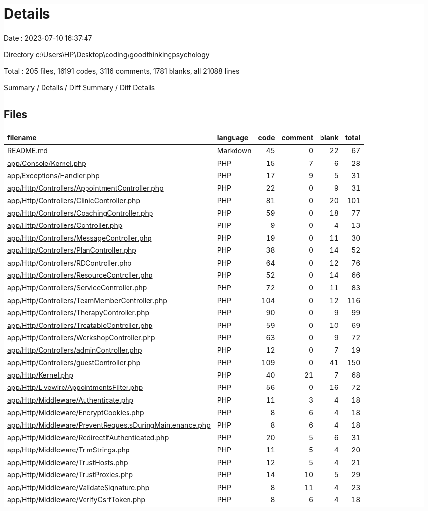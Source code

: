 # Details

Date : 2023-07-10 16:37:47

Directory c:\\Users\\HP\\Desktop\\coding\\goodthinkingpsychology

Total : 205 files,  16191 codes, 3116 comments, 1781 blanks, all 21088 lines

[Summary](results.md) / Details / [Diff Summary](diff.md) / [Diff Details](diff-details.md)

## Files
| filename | language | code | comment | blank | total |
| :--- | :--- | ---: | ---: | ---: | ---: |
| [README.md](/README.md) | Markdown | 45 | 0 | 22 | 67 |
| [app/Console/Kernel.php](/app/Console/Kernel.php) | PHP | 15 | 7 | 6 | 28 |
| [app/Exceptions/Handler.php](/app/Exceptions/Handler.php) | PHP | 17 | 9 | 5 | 31 |
| [app/Http/Controllers/AppointmentController.php](/app/Http/Controllers/AppointmentController.php) | PHP | 22 | 0 | 9 | 31 |
| [app/Http/Controllers/ClinicController.php](/app/Http/Controllers/ClinicController.php) | PHP | 81 | 0 | 20 | 101 |
| [app/Http/Controllers/CoachingController.php](/app/Http/Controllers/CoachingController.php) | PHP | 59 | 0 | 18 | 77 |
| [app/Http/Controllers/Controller.php](/app/Http/Controllers/Controller.php) | PHP | 9 | 0 | 4 | 13 |
| [app/Http/Controllers/MessageController.php](/app/Http/Controllers/MessageController.php) | PHP | 19 | 0 | 11 | 30 |
| [app/Http/Controllers/PlanController.php](/app/Http/Controllers/PlanController.php) | PHP | 38 | 0 | 14 | 52 |
| [app/Http/Controllers/RDController.php](/app/Http/Controllers/RDController.php) | PHP | 64 | 0 | 12 | 76 |
| [app/Http/Controllers/ResourceController.php](/app/Http/Controllers/ResourceController.php) | PHP | 52 | 0 | 14 | 66 |
| [app/Http/Controllers/ServiceController.php](/app/Http/Controllers/ServiceController.php) | PHP | 72 | 0 | 11 | 83 |
| [app/Http/Controllers/TeamMemberController.php](/app/Http/Controllers/TeamMemberController.php) | PHP | 104 | 0 | 12 | 116 |
| [app/Http/Controllers/TherapyController.php](/app/Http/Controllers/TherapyController.php) | PHP | 90 | 0 | 9 | 99 |
| [app/Http/Controllers/TreatableController.php](/app/Http/Controllers/TreatableController.php) | PHP | 59 | 0 | 10 | 69 |
| [app/Http/Controllers/WorkshopController.php](/app/Http/Controllers/WorkshopController.php) | PHP | 63 | 0 | 9 | 72 |
| [app/Http/Controllers/adminController.php](/app/Http/Controllers/adminController.php) | PHP | 12 | 0 | 7 | 19 |
| [app/Http/Controllers/guestController.php](/app/Http/Controllers/guestController.php) | PHP | 109 | 0 | 41 | 150 |
| [app/Http/Kernel.php](/app/Http/Kernel.php) | PHP | 40 | 21 | 7 | 68 |
| [app/Http/Livewire/AppointmentsFilter.php](/app/Http/Livewire/AppointmentsFilter.php) | PHP | 56 | 0 | 16 | 72 |
| [app/Http/Middleware/Authenticate.php](/app/Http/Middleware/Authenticate.php) | PHP | 11 | 3 | 4 | 18 |
| [app/Http/Middleware/EncryptCookies.php](/app/Http/Middleware/EncryptCookies.php) | PHP | 8 | 6 | 4 | 18 |
| [app/Http/Middleware/PreventRequestsDuringMaintenance.php](/app/Http/Middleware/PreventRequestsDuringMaintenance.php) | PHP | 8 | 6 | 4 | 18 |
| [app/Http/Middleware/RedirectIfAuthenticated.php](/app/Http/Middleware/RedirectIfAuthenticated.php) | PHP | 20 | 5 | 6 | 31 |
| [app/Http/Middleware/TrimStrings.php](/app/Http/Middleware/TrimStrings.php) | PHP | 11 | 5 | 4 | 20 |
| [app/Http/Middleware/TrustHosts.php](/app/Http/Middleware/TrustHosts.php) | PHP | 12 | 5 | 4 | 21 |
| [app/Http/Middleware/TrustProxies.php](/app/Http/Middleware/TrustProxies.php) | PHP | 14 | 10 | 5 | 29 |
| [app/Http/Middleware/ValidateSignature.php](/app/Http/Middleware/ValidateSignature.php) | PHP | 8 | 11 | 4 | 23 |
| [app/Http/Middleware/VerifyCsrfToken.php](/app/Http/Middleware/VerifyCsrfToken.php) | PHP | 8 | 6 | 4 | 18 |